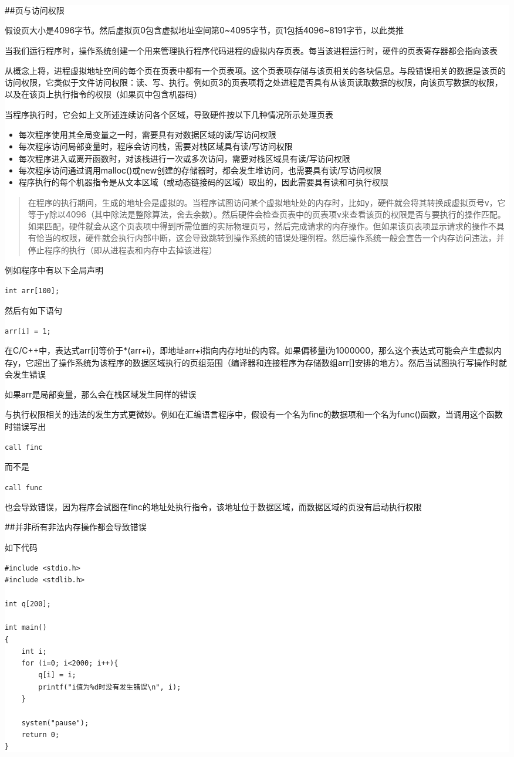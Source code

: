 ##页与访问权限

假设页大小是4096字节。然后虚拟页0包含虚拟地址空间第0~4095字节，页1包括4096~8191字节，以此类推

当我们运行程序时，操作系统创建一个用来管理执行程序代码进程的虚拟内存页表。每当该进程运行时，硬件的页表寄存器都会指向该表

从概念上将，进程虚拟地址空间的每个页在页表中都有一个页表项。这个页表项存储与该页相关的各块信息。与段错误相关的数据是该页的访问权限，它类似于文件访问权限：读、写、执行。例如页3的页表项将之处进程是否具有从该页读取数据的权限，向该页写数据的权限，以及在该页上执行指令的权限（如果页中包含机器码）

当程序执行时，它会如上文所述连续访问各个区域，导致硬件按以下几种情况所示处理页表

* 每次程序使用其全局变量之一时，需要具有对数据区域的读/写访问权限
* 每次程序访问局部变量时，程序会访问栈，需要对栈区域具有读/写访问权限
* 每次程序进入或离开函数时，对该栈进行一次或多次访问，需要对栈区域具有读/写访问权限
* 每次程序访问通过调用malloc()或new创建的存储器时，都会发生堆访问，也需要具有读/写访问权限
* 程序执行的每个机器指令是从文本区域（或动态链接码的区域）取出的，因此需要具有读和可执行权限

>在程序的执行期间，生成的地址会是虚拟的。当程序试图访问某个虚拟地址处的内存时，比如y，硬件就会将其转换成虚拟页号v，它等于y除以4096（其中除法是整除算法，舍去余数）。然后硬件会检查页表中的页表项v来查看该页的权限是否与要执行的操作匹配。如果匹配，硬件就会从这个页表项中得到所需位置的实际物理页号，然后完成请求的内存操作。但如果该页表项显示请求的操作不具有恰当的权限，硬件就会执行内部中断，这会导致跳转到操作系统的错误处理例程。然后操作系统一般会宣告一个内存访问违法，并停止程序的执行（即从进程表和内存中去掉该进程）

例如程序中有以下全局声明

```
int arr[100];
```

然后有如下语句

```
arr[i] = 1;
```

在C/C++中，表达式arr[i]等价于*(arr+i)，即地址arr+i指向内存地址的内容。如果偏移量i为1000000，那么这个表达式可能会产生虚拟内存y，它超出了操作系统为该程序的数据区域执行的页组范围（编译器和连接程序为存储数组arr[]安排的地方）。然后当试图执行写操作时就会发生错误

如果arr是局部变量，那么会在栈区域发生同样的错误

与执行权限相关的违法的发生方式更微妙。例如在汇编语言程序中，假设有一个名为finc的数据项和一个名为func()函数，当调用这个函数时错误写出

```
call finc
```

而不是

```
call func
```

也会导致错误，因为程序会试图在finc的地址处执行指令，该地址位于数据区域，而数据区域的页没有启动执行权限

##并非所有非法内存操作都会导致错误

如下代码

```
#include <stdio.h>
#include <stdlib.h>

int q[200];

int main()
{
	int i;
	for (i=0; i<2000; i++){
		q[i] = i;
		printf("i值为%d时没有发生错误\n", i);
	}

	system("pause");
	return 0;
}
```
